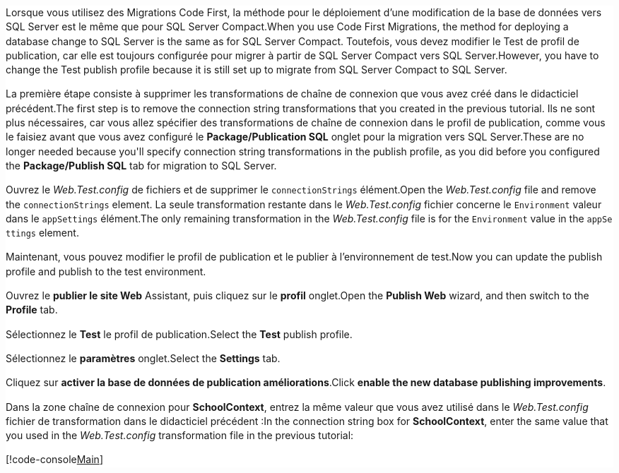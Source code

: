 <span data-ttu-id="a45b9-128">Lorsque vous utilisez des Migrations Code First, la méthode pour le déploiement d’une modification de la base de données vers SQL Server est le même que pour SQL Server Compact.</span><span class="sxs-lookup"><span data-stu-id="a45b9-128">When you use Code First Migrations, the method for deploying a database change to SQL Server is the same as for SQL Server Compact.</span></span> <span data-ttu-id="a45b9-129">Toutefois, vous devez modifier le Test de profil de publication, car elle est toujours configurée pour migrer à partir de SQL Server Compact vers SQL Server.</span><span class="sxs-lookup"><span data-stu-id="a45b9-129">However, you have to change the Test publish profile because it is still set up to migrate from SQL Server Compact to SQL Server.</span></span>

<span data-ttu-id="a45b9-130">La première étape consiste à supprimer les transformations de chaîne de connexion que vous avez créé dans le didacticiel précédent.</span><span class="sxs-lookup"><span data-stu-id="a45b9-130">The first step is to remove the connection string transformations that you created in the previous tutorial.</span></span> <span data-ttu-id="a45b9-131">Ils ne sont plus nécessaires, car vous allez spécifier des transformations de chaîne de connexion dans le profil de publication, comme vous le faisiez avant que vous avez configuré le **Package/Publication SQL** onglet pour la migration vers SQL Server.</span><span class="sxs-lookup"><span data-stu-id="a45b9-131">These are no longer needed because you'll specify connection string transformations in the publish profile, as you did before you configured the **Package/Publish SQL** tab for migration to SQL Server.</span></span>

<span data-ttu-id="a45b9-132">Ouvrez le *Web.Test.config* de fichiers et de supprimer le `connectionStrings` élément.</span><span class="sxs-lookup"><span data-stu-id="a45b9-132">Open the *Web.Test.config* file and remove the `connectionStrings` element.</span></span> <span data-ttu-id="a45b9-133">La seule transformation restante dans le *Web.Test.config* fichier concerne le `Environment` valeur dans le `appSettings` élément.</span><span class="sxs-lookup"><span data-stu-id="a45b9-133">The only remaining transformation in the *Web.Test.config* file is for the `Environment` value in the `appSettings` element.</span></span>

<span data-ttu-id="a45b9-134">Maintenant, vous pouvez modifier le profil de publication et le publier à l’environnement de test.</span><span class="sxs-lookup"><span data-stu-id="a45b9-134">Now you can update the publish profile and publish to the test environment.</span></span>

<span data-ttu-id="a45b9-135">Ouvrez le **publier le site Web** Assistant, puis cliquez sur le **profil** onglet.</span><span class="sxs-lookup"><span data-stu-id="a45b9-135">Open the **Publish Web** wizard, and then switch to the **Profile** tab.</span></span>

<span data-ttu-id="a45b9-136">Sélectionnez le **Test** le profil de publication.</span><span class="sxs-lookup"><span data-stu-id="a45b9-136">Select the **Test** publish profile.</span></span>

<span data-ttu-id="a45b9-137">Sélectionnez le **paramètres** onglet.</span><span class="sxs-lookup"><span data-stu-id="a45b9-137">Select the **Settings** tab.</span></span>

<span data-ttu-id="a45b9-138">Cliquez sur **activer la base de données de publication améliorations**.</span><span class="sxs-lookup"><span data-stu-id="a45b9-138">Click **enable the new database publishing improvements**.</span></span>

<span data-ttu-id="a45b9-139">Dans la zone chaîne de connexion pour **SchoolContext**, entrez la même valeur que vous avez utilisé dans le *Web.Test.config* fichier de transformation dans le didacticiel précédent :</span><span class="sxs-lookup"><span data-stu-id="a45b9-139">In the connection string box for **SchoolContext**, enter the same value that you used in the *Web.Test.config* transformation file in the previous tutorial:</span></span>

[!code-console[Main](deployment-to-a-hosting-provider-deploying-a-sql-server-database-update-11-of-12/samples/sample5.cmd)]
